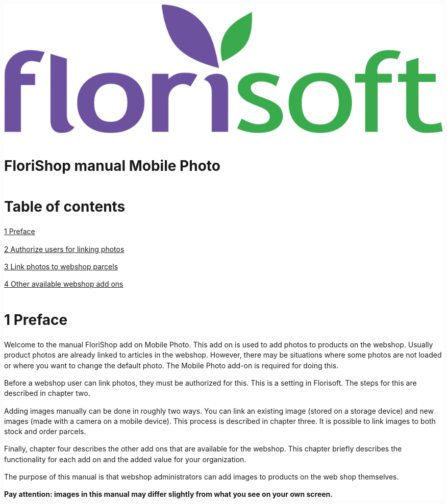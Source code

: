<img src="../../fslogo.png"/>

# FloriShop manual Mobile Photo

# Table of contents

[1 Preface](#1-preface)

[2 Authorize users for linking photos](#authorize-users-for-linking-photos)

[3 Link photos to webshop parcels](#link-photos-to-webshop-parcels)

[4 Other available webshop add ons](#4-other-available-webshop-add-ons)

# 1 Preface

Welcome to the manual FloriShop add on Mobile Photo. This add on is used
to add photos to products on the webshop. Usually product photos are
already linked to articles in the webshop. However, there may be
situations where some photos are not loaded or where you want to change
the default photo. The Mobile Photo add-on is required for doing this.

Before a webshop user can link photos, they must be authorized for this.
This is a setting in Florisoft. The steps for this are described in
chapter two.

Adding images manually can be done in roughly two ways. You can link an
existing image (stored on a storage device) and new images (made with a
camera on a mobile device). This process is described in chapter three.
It is possible to link images to both stock and order parcels.

Finally, chapter four describes the other add ons that are available for
the webshop. This chapter briefly describes the functionality for each
add on and the added value for your organization.

The purpose of this manual is that webshop administrators can add images
to products on the web shop themselves.

**Pay attention: images in this manual may differ slightly from what you
see on your own screen.**

